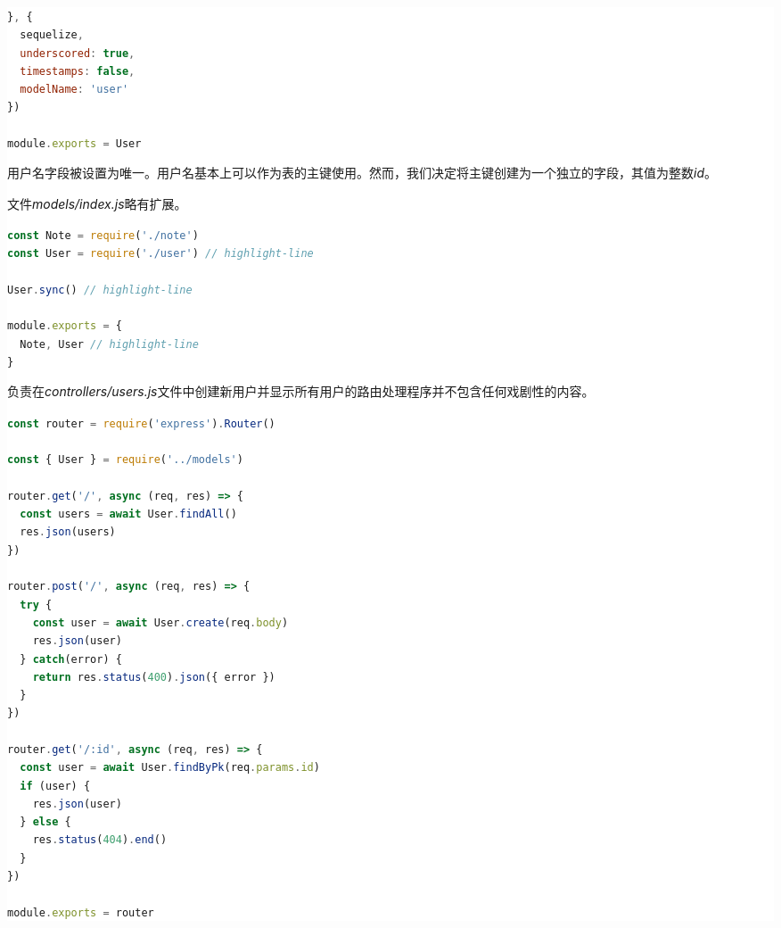 ```js
}, {
  sequelize,
  underscored: true,
  timestamps: false,
  modelName: 'user'
})

module.exports = User
```


 用户名字段被设置为唯一。用户名基本上可以作为表的主键使用。然而，我们决定将主键创建为一个独立的字段，其值为整数<i>id</i>。


 文件<i>models/index.js</i>略有扩展。

```js
const Note = require('./note')
const User = require('./user') // highlight-line

User.sync() // highlight-line

module.exports = {
  Note, User // highlight-line
}
```


负责在<i>controllers/users.js</i>文件中创建新用户并显示所有用户的路由处理程序并不包含任何戏剧性的内容。

```js
const router = require('express').Router()

const { User } = require('../models')

router.get('/', async (req, res) => {
  const users = await User.findAll()
  res.json(users)
})

router.post('/', async (req, res) => {
  try {
    const user = await User.create(req.body)
    res.json(user)
  } catch(error) {
    return res.status(400).json({ error })
  }
})

router.get('/:id', async (req, res) => {
  const user = await User.findByPk(req.params.id)
  if (user) {
    res.json(user)
  } else {
    res.status(404).end()
  }
})

module.exports = router
```
